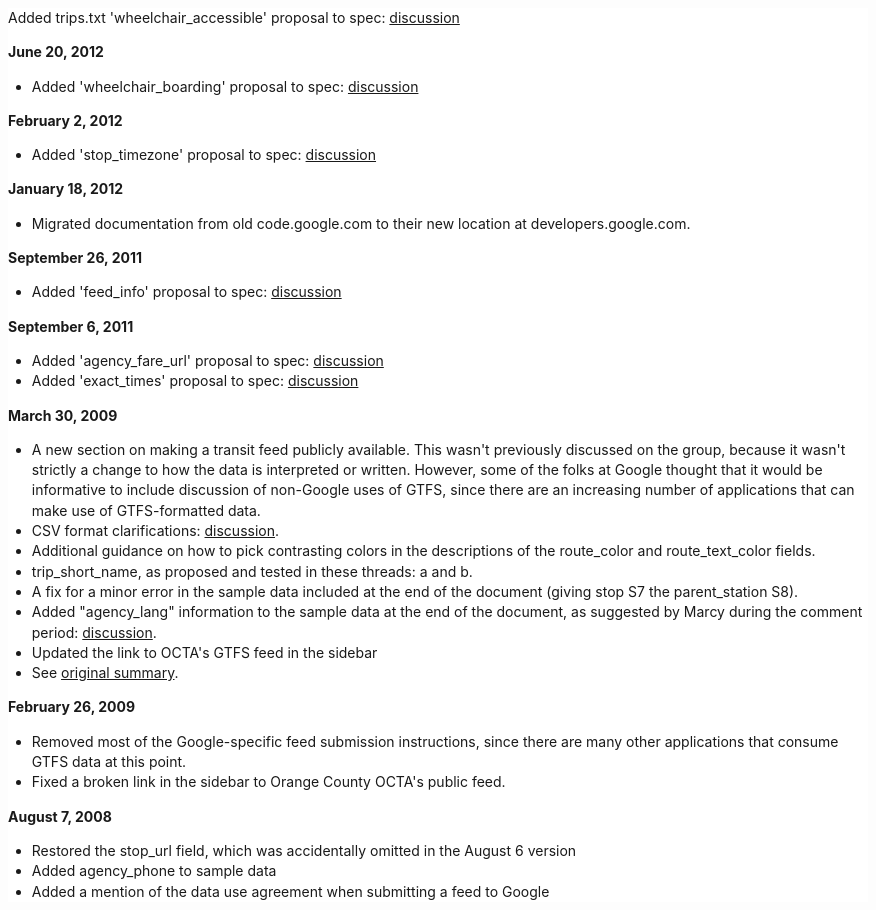 Added trips.txt 'wheelchair_accessible' proposal to spec: [discussion](https://groups.google.com/forum/?fromgroups#!topic/gtfs-changes/ASxItgsQlh4)

**June 20, 2012**<br>

* Added 'wheelchair_boarding' proposal to spec: [discussion](https://groups.google.com/forum/?fromgroups#!topic/gtfs-changes/ASxItgsQlh4)

**February 2, 2012**<br>

* Added 'stop_timezone' proposal to spec: [discussion](https://groups.google.com/forum/#!topic/gtfs-changes/2Il0Q9OXqu4)

**January 18, 2012**<br>

* Migrated documentation from old code.google.com to their new location at developers.google.com.

**September 26, 2011**<br>

* Added 'feed_info' proposal to spec: [discussion](https://groups.google.com/forum/#!topic/gtfs-changes/Sh0e4o9o2Gw)

**September 6, 2011**<br>

* Added 'agency_fare_url' proposal to spec: [discussion](https://groups.google.com/forum/#!topic/gtfs-changes/Zp9rPG07CgE)
* Added 'exact_times' proposal to spec: [discussion](https://groups.google.com/forum/#!topic/gtfs-changes/nZF9lbQ7TQs)

**March 30, 2009**<br>

* A new section on making a transit feed publicly available. This wasn't previously discussed on the group, because it wasn't strictly a change to how the data is interpreted or written. However, some of the folks at Google thought that it would be informative to include discussion of non-Google uses of GTFS, since there are an increasing number of applications that can make use of GTFS-formatted data.
* CSV format clarifications: [discussion](https://groups.google.com/forum/#!topic/gtfs-changes/03qz5aTA2mk).
* Additional guidance on how to pick contrasting colors in the descriptions of the route_color and route_text_color fields.
* trip_short_name, as proposed and tested in these threads: a and b.
* A fix for a minor error in the sample data included at the end of the document (giving stop S7 the parent_station S8).
* Added "agency_lang" information to the sample data at the end of the document, as suggested by Marcy during the comment period: [discussion](https://groups.google.com/forum/#!topic/gtfs-changes/5qP1kDUFqx0).
* Updated the link to OCTA's GTFS feed in the sidebar
* See [original summary](https://groups.google.com/forum/#!topic/gtfs-changes/cL1E4oKKpKw).

**February 26, 2009**<br>

* Removed most of the Google-specific feed submission instructions, since there are many other applications that consume GTFS data at this point.
* Fixed a broken link in the sidebar to Orange County OCTA's public feed.

**August 7, 2008**<br>

* Restored the stop_url field, which was accidentally omitted in the August 6 version
* Added agency_phone to sample data
* Added a mention of the data use agreement when submitting a feed to Google
